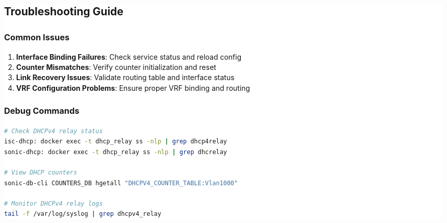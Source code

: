 
## Troubleshooting Guide

### Common Issues
1. **Interface Binding Failures**: Check service status and reload config
2. **Counter Mismatches**: Verify counter initialization and reset
3. **Link Recovery Issues**: Validate routing table and interface status
4. **VRF Configuration Problems**: Ensure proper VRF binding and routing

### Debug Commands
```bash
# Check DHCPv4 relay status
isc-dhcp: docker exec -t dhcp_relay ss -nlp | grep dhcp4relay
sonic-dhcp: docker exec -t dhcp_relay ss -nlp | grep dhcrelay

# View DHCP counters
sonic-db-cli COUNTERS_DB hgetall "DHCPV4_COUNTER_TABLE:Vlan1000"

# Monitor DHCPv4 relay logs
tail -f /var/log/syslog | grep dhcpv4_relay
```